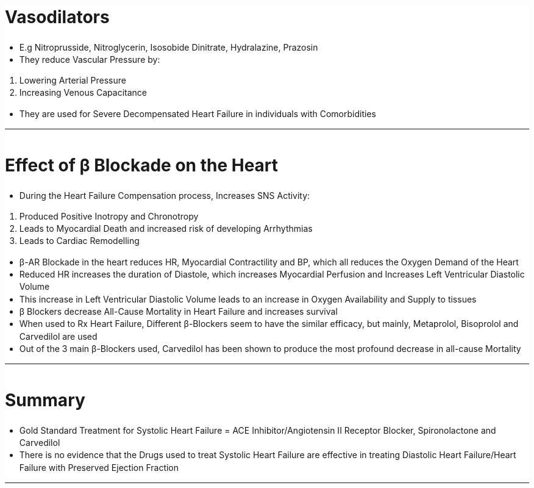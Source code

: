 
# Vasodilators

- E.g Nitroprusside, Nitroglycerin, Isosobide Dinitrate, Hydralazine, Prazosin
- They reduce Vascular Pressure by:
1. Lowering Arterial Pressure
2. Increasing Venous Capacitance
- They are used for Severe Decompensated Heart Failure in individuals with Comorbidities

---

# Effect of β Blockade on the Heart

- During the Heart Failure Compensation process, Increases SNS Activity:
1. Produced Positive Inotropy and Chronotropy
2. Leads to Myocardial Death and increased risk of developing Arrhythmias
3. Leads to Cardiac Remodelling
- β-AR Blockade in the heart reduces HR, Myocardial Contractility and BP, which all reduces the Oxygen Demand of the Heart
- Reduced HR increases the duration of Diastole, which increases Myocardial Perfusion and Increases Left Ventricular Diastolic Volume
- This increase in Left Ventricular Diastolic Volume leads to an increase in Oxygen Availability and Supply to tissues
- β Blockers decrease All-Cause Mortality in Heart Failure and increases survival
- When used to Rx Heart Failure, Different β-Blockers seem to have the similar efficacy, but mainly, Metaprolol, Bisoprolol and Carvedilol are used
- Out of the 3 main β-Blockers used, Carvedilol has been shown to produce the most profound decrease in all-cause Mortality

---

# Summary

- Gold Standard Treatment for Systolic Heart Failure = ACE Inhibitor/Angiotensin II Receptor Blocker, Spironolactone and Carvedilol
- There is no evidence that the Drugs used to treat Systolic Heart Failure are effective in treating Diastolic Heart Failure/Heart Failure with Preserved Ejection Fraction

---
